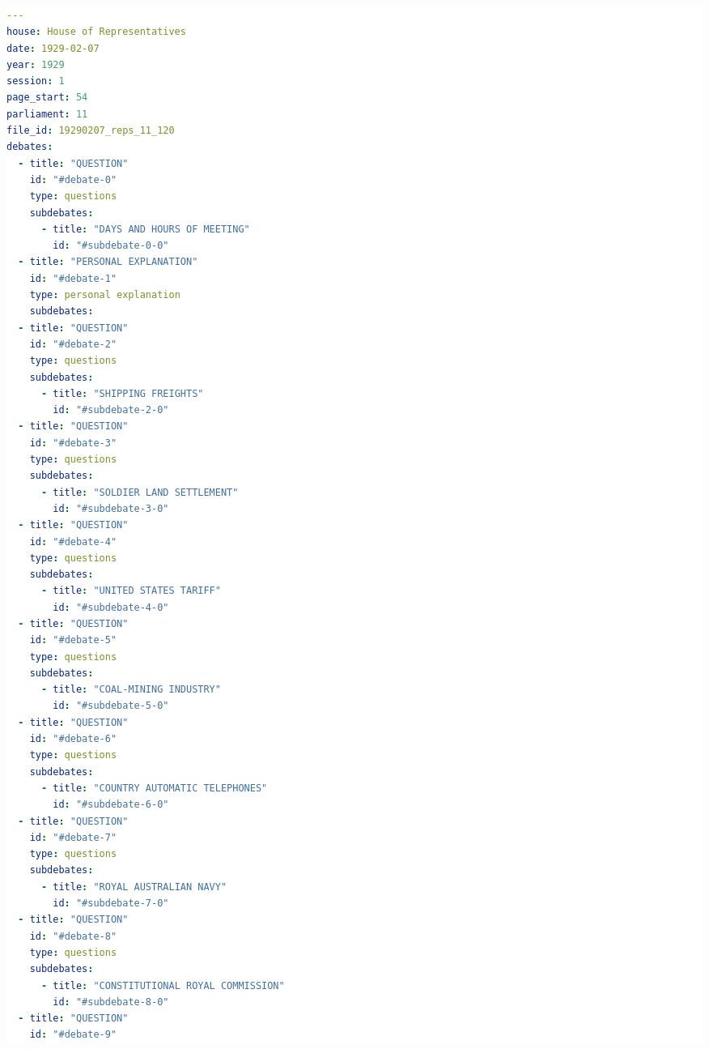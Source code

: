 ```yaml
---
house: House of Representatives
date: 1929-02-07
year: 1929
session: 1
page_start: 54
parliament: 11
file_id: 19290207_reps_11_120
debates:
  - title: "QUESTION"
    id: "#debate-0"
    type: questions
    subdebates:
      - title: "DAYS AND HOURS OF MEETING"
        id: "#subdebate-0-0"
  - title: "PERSONAL EXPLANATION"
    id: "#debate-1"
    type: personal explanation
    subdebates:
  - title: "QUESTION"
    id: "#debate-2"
    type: questions
    subdebates:
      - title: "SHIPPING FREIGHTS"
        id: "#subdebate-2-0"
  - title: "QUESTION"
    id: "#debate-3"
    type: questions
    subdebates:
      - title: "SOLDIER LAND SETTLEMENT"
        id: "#subdebate-3-0"
  - title: "QUESTION"
    id: "#debate-4"
    type: questions
    subdebates:
      - title: "UNITED STATES TARIFF"
        id: "#subdebate-4-0"
  - title: "QUESTION"
    id: "#debate-5"
    type: questions
    subdebates:
      - title: "COAL-MINING INDUSTRY"
        id: "#subdebate-5-0"
  - title: "QUESTION"
    id: "#debate-6"
    type: questions
    subdebates:
      - title: "COUNTRY AUTOMATIC TELEPHONES"
        id: "#subdebate-6-0"
  - title: "QUESTION"
    id: "#debate-7"
    type: questions
    subdebates:
      - title: "ROYAL AUSTRALIAN NAVY"
        id: "#subdebate-7-0"
  - title: "QUESTION"
    id: "#debate-8"
    type: questions
    subdebates:
      - title: "CONSTITUTIONAL ROYAL COMMISSION"
        id: "#subdebate-8-0"
  - title: "QUESTION"
    id: "#debate-9"
```